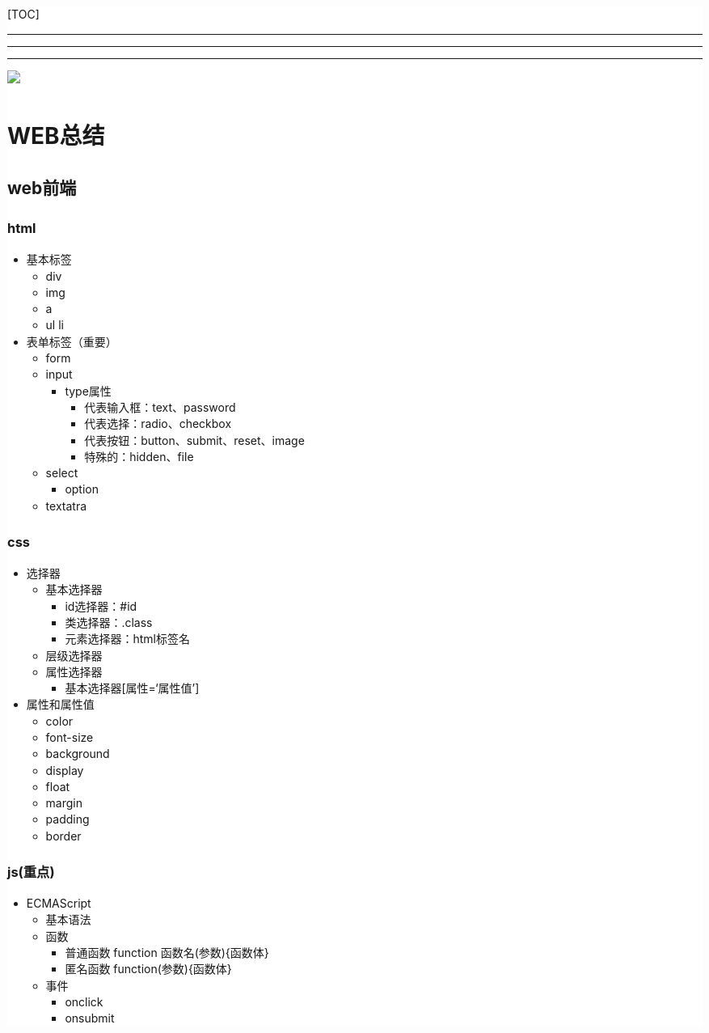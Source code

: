 [TOC]

---

------

---



![](/Image/WEB总结.png)



# WEB总结

## web前端

### html
* 基本标签
    * div
    * img
    * a
    * ul li
* 表单标签（重要）
    * form
    * input
        * type属性
            * 代表输入框：text、password
            * 代表选择：radio、checkbox
            * 代表按钮：button、submit、reset、image
            * 特殊的：hidden、file
    * select
        * option
    * textatra
### css
* 选择器
    * 基本选择器
        * id选择器：#id
        * 类选择器：.class
        * 元素选择器：html标签名
    * 层级选择器
    * 属性选择器
        * 基本选择器[属性=‘属性值’]
* 属性和属性值
    * color
    * font-size
    * background
    * display
    * float
    * margin
    * padding
    * border
### js(重点)
* ECMAScript
    * 基本语法
    * 函数
        * 普通函数  function 函数名(参数){函数体}
        * 匿名函数 function(参数){函数体}
    * 事件
        * onclick
        * onsubmit